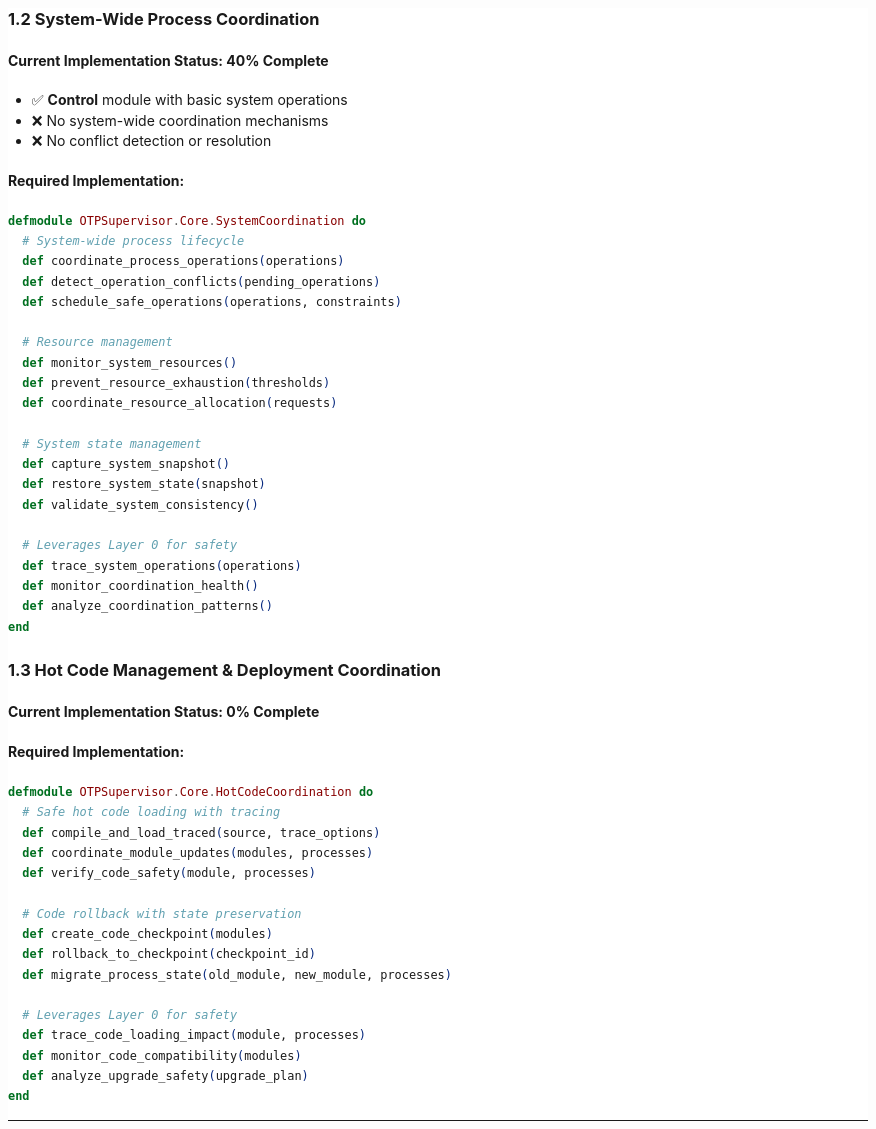 ### 1.2 System-Wide Process Coordination

#### Current Implementation Status: 40% Complete
- ✅ **Control** module with basic system operations
- ❌ No system-wide coordination mechanisms
- ❌ No conflict detection or resolution

#### Required Implementation:
```elixir
defmodule OTPSupervisor.Core.SystemCoordination do
  # System-wide process lifecycle
  def coordinate_process_operations(operations)
  def detect_operation_conflicts(pending_operations)
  def schedule_safe_operations(operations, constraints)
  
  # Resource management
  def monitor_system_resources()
  def prevent_resource_exhaustion(thresholds)
  def coordinate_resource_allocation(requests)
  
  # System state management
  def capture_system_snapshot()
  def restore_system_state(snapshot)
  def validate_system_consistency()
  
  # Leverages Layer 0 for safety
  def trace_system_operations(operations)
  def monitor_coordination_health()
  def analyze_coordination_patterns()
end
```

### 1.3 Hot Code Management & Deployment Coordination

#### Current Implementation Status: 0% Complete
#### Required Implementation:
```elixir
defmodule OTPSupervisor.Core.HotCodeCoordination do
  # Safe hot code loading with tracing
  def compile_and_load_traced(source, trace_options)
  def coordinate_module_updates(modules, processes)
  def verify_code_safety(module, processes)
  
  # Code rollback with state preservation
  def create_code_checkpoint(modules)
  def rollback_to_checkpoint(checkpoint_id)
  def migrate_process_state(old_module, new_module, processes)
  
  # Leverages Layer 0 for safety
  def trace_code_loading_impact(module, processes)
  def monitor_code_compatibility(modules)
  def analyze_upgrade_safety(upgrade_plan)
end
```

---